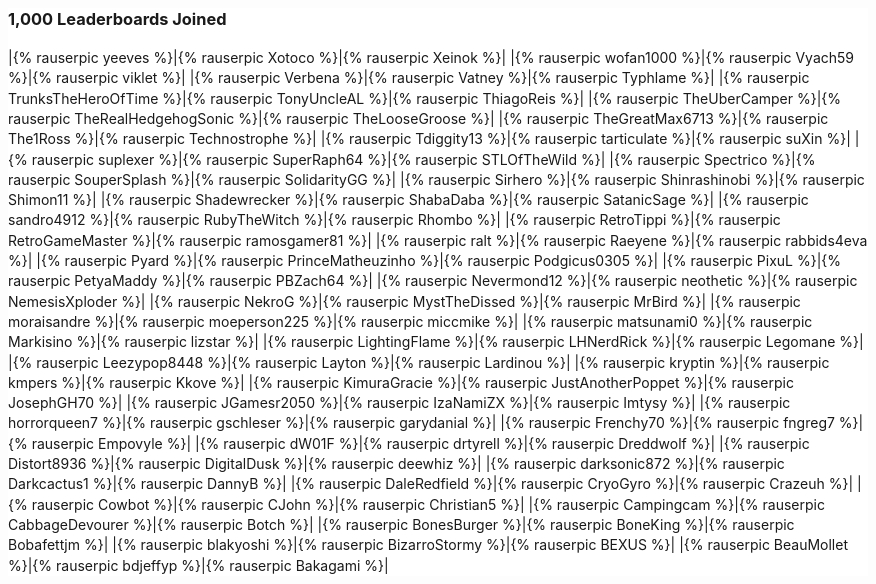 ### 1,000 Leaderboards Joined

|{% rauserpic yeeves %}|{% rauserpic Xotoco %}|{% rauserpic Xeinok %}|
|{% rauserpic wofan1000 %}|{% rauserpic Vyach59 %}|{% rauserpic viklet %}|
|{% rauserpic Verbena %}|{% rauserpic Vatney %}|{% rauserpic Typhlame %}|
|{% rauserpic TrunksTheHeroOfTime %}|{% rauserpic TonyUncleAL %}|{% rauserpic ThiagoReis %}|
|{% rauserpic TheUberCamper %}|{% rauserpic TheRealHedgehogSonic %}|{% rauserpic TheLooseGroose %}|
|{% rauserpic TheGreatMax6713 %}|{% rauserpic The1Ross %}|{% rauserpic Technostrophe %}|
|{% rauserpic Tdiggity13 %}|{% rauserpic tarticulate %}|{% rauserpic suXin %}|
|{% rauserpic suplexer %}|{% rauserpic SuperRaph64 %}|{% rauserpic STLOfTheWild %}|
|{% rauserpic Spectrico %}|{% rauserpic SouperSplash %}|{% rauserpic SolidarityGG %}|
|{% rauserpic Sirhero %}|{% rauserpic Shinrashinobi %}|{% rauserpic Shimon11 %}|
|{% rauserpic Shadewrecker %}|{% rauserpic ShabaDaba %}|{% rauserpic SatanicSage %}|
|{% rauserpic sandro4912 %}|{% rauserpic RubyTheWitch %}|{% rauserpic Rhombo %}|
|{% rauserpic RetroTippi %}|{% rauserpic RetroGameMaster %}|{% rauserpic ramosgamer81 %}|
|{% rauserpic ralt %}|{% rauserpic Raeyene %}|{% rauserpic rabbids4eva %}|
|{% rauserpic Pyard %}|{% rauserpic PrinceMatheuzinho %}|{% rauserpic Podgicus0305 %}|
|{% rauserpic PixuL %}|{% rauserpic PetyaMaddy %}|{% rauserpic PBZach64 %}|
|{% rauserpic Nevermond12 %}|{% rauserpic neothetic %}|{% rauserpic NemesisXploder %}|
|{% rauserpic NekroG %}|{% rauserpic MystTheDissed %}|{% rauserpic MrBird %}|
|{% rauserpic moraisandre %}|{% rauserpic moeperson225 %}|{% rauserpic miccmike %}|
|{% rauserpic matsunami0 %}|{% rauserpic Markisino %}|{% rauserpic lizstar %}|
|{% rauserpic LightingFlame %}|{% rauserpic LHNerdRick %}|{% rauserpic Legomane %}|
|{% rauserpic Leezypop8448 %}|{% rauserpic Layton %}|{% rauserpic Lardinou %}|
|{% rauserpic kryptin %}|{% rauserpic kmpers %}|{% rauserpic Kkove %}|
|{% rauserpic KimuraGracie %}|{% rauserpic JustAnotherPoppet %}|{% rauserpic JosephGH70 %}|
|{% rauserpic JGamesr2050 %}|{% rauserpic IzaNamiZX %}|{% rauserpic Imtysy %}|
|{% rauserpic horrorqueen7 %}|{% rauserpic gschleser %}|{% rauserpic garydanial %}|
|{% rauserpic Frenchy70 %}|{% rauserpic fngreg7 %}|{% rauserpic Empovyle %}|
|{% rauserpic dW01F %}|{% rauserpic drtyrell %}|{% rauserpic Dreddwolf %}|
|{% rauserpic Distort8936 %}|{% rauserpic DigitalDusk %}|{% rauserpic deewhiz %}|
|{% rauserpic darksonic872 %}|{% rauserpic Darkcactus1 %}|{% rauserpic DannyB %}|
|{% rauserpic DaleRedfield %}|{% rauserpic CryoGyro %}|{% rauserpic Crazeuh %}|
|{% rauserpic Cowbot %}|{% rauserpic CJohn %}|{% rauserpic Christian5 %}|
|{% rauserpic Campingcam %}|{% rauserpic CabbageDevourer %}|{% rauserpic Botch %}|
|{% rauserpic BonesBurger %}|{% rauserpic BoneKing %}|{% rauserpic Bobafettjm %}|
|{% rauserpic blakyoshi %}|{% rauserpic BizarroStormy %}|{% rauserpic BEXUS %}|
|{% rauserpic BeauMollet %}|{% rauserpic bdjeffyp %}|{% rauserpic Bakagami %}|